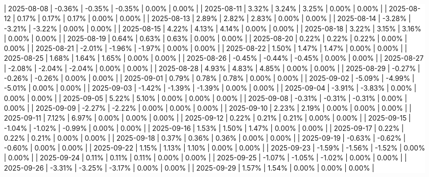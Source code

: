 | 2025-08-08 | -0.36%    | -0.35%    | -0.35%             | 0.00%               | 0.00%    |
| 2025-08-11 | 3.32%     | 3.24%     | 3.25%              | 0.00%               | 0.00%    |
| 2025-08-12 | 0.17%     | 0.17%     | 0.17%              | 0.00%               | 0.00%    |
| 2025-08-13 | 2.89%     | 2.82%     | 2.83%              | 0.00%               | 0.00%    |
| 2025-08-14 | -3.28%    | -3.21%    | -3.22%             | 0.00%               | 0.00%    |
| 2025-08-15 | 4.22%     | 4.13%     | 4.14%              | 0.00%               | 0.00%    |
| 2025-08-18 | 3.22%     | 3.15%     | 3.16%              | 0.00%               | 0.00%    |
| 2025-08-19 | 0.64%     | 0.63%     | 0.63%              | 0.00%               | 0.00%    |
| 2025-08-20 | 0.22%     | 0.22%     | 0.22%              | 0.00%               | 0.00%    |
| 2025-08-21 | -2.01%    | -1.96%    | -1.97%             | 0.00%               | 0.00%    |
| 2025-08-22 | 1.50%     | 1.47%     | 1.47%              | 0.00%               | 0.00%    |
| 2025-08-25 | 1.68%     | 1.64%     | 1.65%              | 0.00%               | 0.00%    |
| 2025-08-26 | -0.45%    | -0.44%    | -0.45%             | 0.00%               | 0.00%    |
| 2025-08-27 | -2.08%    | -2.04%    | -2.04%             | 0.00%               | 0.00%    |
| 2025-08-28 | 4.93%     | 4.83%     | 4.85%              | 0.00%               | 0.00%    |
| 2025-08-29 | -0.27%    | -0.26%    | -0.26%             | 0.00%               | 0.00%    |
| 2025-09-01 | 0.79%     | 0.78%     | 0.78%              | 0.00%               | 0.00%    |
| 2025-09-02 | -5.09%    | -4.99%    | -5.01%             | 0.00%               | 0.00%    |
| 2025-09-03 | -1.42%    | -1.39%    | -1.39%             | 0.00%               | 0.00%    |
| 2025-09-04 | -3.91%    | -3.83%    | 0.00%              | 0.00%               | 0.00%    |
| 2025-09-05 | 5.22%     | 5.10%     | 0.00%              | 0.00%               | 0.00%    |
| 2025-09-08 | -0.31%    | -0.31%    | -0.31%             | 0.00%               | 0.00%    |
| 2025-09-09 | -2.27%    | -2.22%    | 0.00%              | 0.00%               | 0.00%    |
| 2025-09-10 | 2.23%     | 2.19%     | 0.00%              | 0.00%               | 0.00%    |
| 2025-09-11 | 7.12%     | 6.97%     | 0.00%              | 0.00%               | 0.00%    |
| 2025-09-12 | 0.22%     | 0.21%     | 0.21%              | 0.00%               | 0.00%    |
| 2025-09-15 | -1.04%    | -1.02%    | -0.99%             | 0.00%               | 0.00%    |
| 2025-09-16 | 1.53%     | 1.50%     | 1.47%              | 0.00%               | 0.00%    |
| 2025-09-17 | 0.22%     | 0.22%     | 0.21%              | 0.00%               | 0.00%    |
| 2025-09-18 | 0.37%     | 0.36%     | 0.36%              | 0.00%               | 0.00%    |
| 2025-09-19 | -0.63%    | -0.62%    | -0.60%             | 0.00%               | 0.00%    |
| 2025-09-22 | 1.15%     | 1.13%     | 1.10%              | 0.00%               | 0.00%    |
| 2025-09-23 | -1.59%    | -1.56%    | -1.52%             | 0.00%               | 0.00%    |
| 2025-09-24 | 0.11%     | 0.11%     | 0.11%              | 0.00%               | 0.00%    |
| 2025-09-25 | -1.07%    | -1.05%    | -1.02%             | 0.00%               | 0.00%    |
| 2025-09-26 | -3.31%    | -3.25%    | -3.17%             | 0.00%               | 0.00%    |
| 2025-09-29 | 1.57%     | 1.54%     | 0.00%              | 0.00%               | 0.00%    |